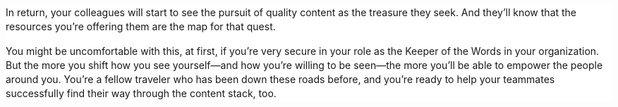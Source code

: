 In return, your colleagues will start to see the pursuit of quality content as the treasure they seek. And they’ll know that the resources you’re offering them are the map for that quest.

You might be uncomfortable with this, at first, if you’re very secure in your role as the Keeper of the Words in your organization. But the more you shift how you see yourself—and how you’re willing to be seen—the more you’ll be able to empower the people around you. You’re a fellow traveler who has been down these roads before, and you’re ready to help your teammates successfully find their way through the content stack, too.

